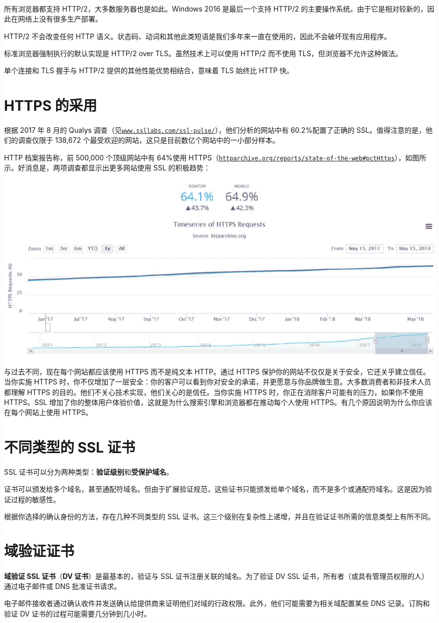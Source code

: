 所有浏览器都支持 HTTP/2，大多数服务器也是如此。Windows 2016 是最后一个支持 HTTP/2 的主要操作系统。由于它是相对较新的，因此在网络上没有很多生产部署。

HTTP/2 不会改变任何 HTTP 语义。状态码、动词和其他此类短语是我们多年来一直在使用的，因此不会破坏现有应用程序。

标准浏览器强制执行的默认实现是 HTTP/2 over TLS。虽然技术上可以使用 HTTP/2 而不使用 TLS，但浏览器不允许这种做法。

单个连接和 TLS 握手与 HTTP/2 提供的其他性能优势相结合，意味着 TLS 始终比 HTTP 快。

# HTTPS 的采用

根据 2017 年 8 月的 Qualys 调查（见[`www.ssllabs.com/ssl-pulse/`](https://www.ssllabs.com/ssl-pulse/)），他们分析的网站中有 60.2%配置了正确的 SSL。值得注意的是，他们的调查仅限于 138,672 个最受欢迎的网站，这只是目前数亿个网站中的一小部分样本。

HTTP 档案报告称，前 500,000 个顶级网站中有 64%使用 HTTPS（[`httparchive.org/reports/state-of-the-web#pctHttps`](https://httparchive.org/reports/state-of-the-web#pctHttps)），如图所示。好消息是，两项调查都显示出更多网站使用 SSL 的积极趋势：

![图片](img/00037.jpeg)

与过去不同，现在每个网站都应该使用 HTTPS 而不是纯文本 HTTP。通过 HTTPS 保护你的网站不仅仅是关于安全，它还关乎建立信任。当你实施 HTTPS 时，你不仅增加了一层安全：你的客户可以看到你对安全的承诺，并更愿意与你品牌做生意。大多数消费者和非技术人员都理解 HTTPS 的目的。他们不关心技术实现，他们关心的是信任。当你实施 HTTPS 时，你正在消除客户可能有的压力，如果你不使用 HTTPS。SSL 增加了你的整体用户体验价值，这就是为什么搜索引擎和浏览器都在推动每个人使用 HTTPS。有几个原因说明为什么你应该在每个网站上使用 HTTPS。

# 不同类型的 SSL 证书

SSL 证书可以分为两种类型：**验证级别**和**受保护域名**。

证书可以颁发给多个域名，甚至通配符域名。但由于扩展验证规范，这些证书只能颁发给单个域名，而不是多个或通配符域名。这是因为验证过程的敏感性。

根据你选择的确认身份的方法，存在几种不同类型的 SSL 证书。这三个级别在复杂性上递增，并且在验证证书所需的信息类型上有所不同。

# 域验证证书

**域验证 SSL 证书**（**DV 证书**）是最基本的，验证与 SSL 证书注册关联的域名。为了验证 DV SSL 证书，所有者（或具有管理员权限的人）通过电子邮件或 DNS 批准证书请求。

电子邮件接收者通过确认收件并发送确认给提供商来证明他们对域的行政权限。此外，他们可能需要为相关域配置某些 DNS 记录。订购和验证 DV 证书的过程可能需要几分钟到几小时。
